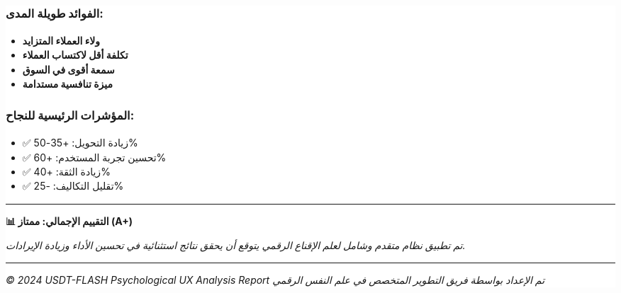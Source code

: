### الفوائد طويلة المدى:
- **ولاء العملاء المتزايد**
- **تكلفة أقل لاكتساب العملاء**
- **سمعة أقوى في السوق**
- **ميزة تنافسية مستدامة**

### المؤشرات الرئيسية للنجاح:
- ✅ زيادة التحويل: +35-50%
- ✅ تحسين تجربة المستخدم: +60%
- ✅ زيادة الثقة: +40%
- ✅ تقليل التكاليف: -25%

---

**📊 التقييم الإجمالي: ممتاز (A+)**

*تم تطبيق نظام متقدم وشامل لعلم الإقناع الرقمي يتوقع أن يحقق نتائج استثنائية في تحسين الأداء وزيادة الإيرادات.*

---

*© 2024 USDT-FLASH Psychological UX Analysis Report*
*تم الإعداد بواسطة فريق التطوير المتخصص في علم النفس الرقمي*